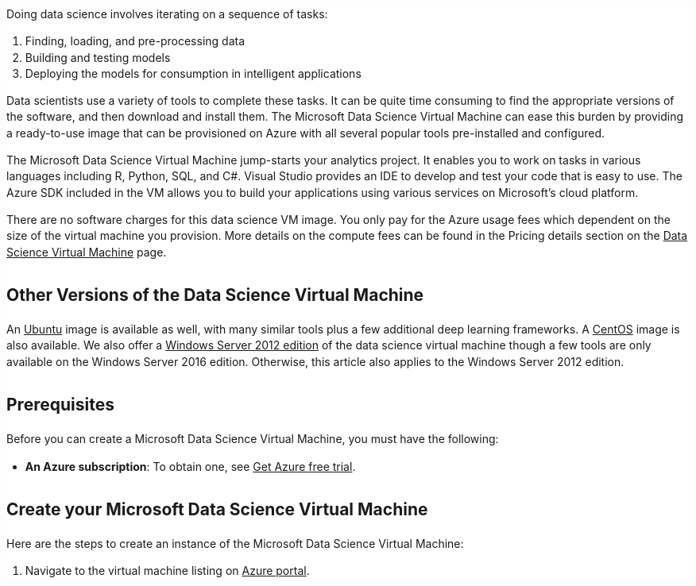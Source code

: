 Doing data science involves iterating on a sequence of tasks:

1. Finding, loading, and pre-processing data
2. Building and testing models
3. Deploying the models for consumption in intelligent applications

Data scientists use a variety of tools to complete these tasks. It can be quite time consuming to find the appropriate versions of the software, and then download and install them. The Microsoft Data Science Virtual Machine can ease this burden by providing a ready-to-use image that can be provisioned on Azure with all several popular tools pre-installed and configured. 

The Microsoft Data Science Virtual Machine jump-starts your analytics project. It enables you to work on tasks in various languages including R, Python, SQL, and C#. Visual Studio provides an IDE to develop and test your code that is easy to use. The Azure SDK included in the VM allows you to build your applications using various services on Microsoft’s cloud platform. 

There are no software charges for this data science VM image. You only pay for the Azure usage fees which dependent on the size of the virtual machine you provision. More details on the compute fees can be found in the Pricing details section on the [Data Science Virtual Machine](https://azuremarketplace.microsoft.com/marketplace/apps/microsoft-ads.windows-data-science-vm?tab=PlansAndPrice) page. 

## Other Versions of the Data Science Virtual Machine
An [Ubuntu](dsvm-ubuntu-intro.md) image is available as well, with many similar tools plus a few additional deep learning frameworks. A [CentOS](linux-dsvm-intro.md) image is also available. We also offer a [Windows Server 2012 edition](https://azuremarketplace.microsoft.com/marketplace/apps/microsoft-ads.standard-data-science-vm) of the data science virtual machine though a few tools are only available on the Windows Server 2016 edition.  Otherwise, this article also applies to the Windows Server 2012 edition.

## Prerequisites
Before you can create a Microsoft Data Science Virtual Machine, you must have the following:

* **An Azure subscription**: To obtain one, see [Get Azure free trial](http://azure.com/free).


## Create your Microsoft Data Science Virtual Machine
Here are the steps to create an instance of the Microsoft Data Science Virtual Machine:

1. Navigate to the virtual machine listing on [Azure portal](https://portal.azure.com/#create/microsoft-ads.windows-data-science-vmwindows2016).